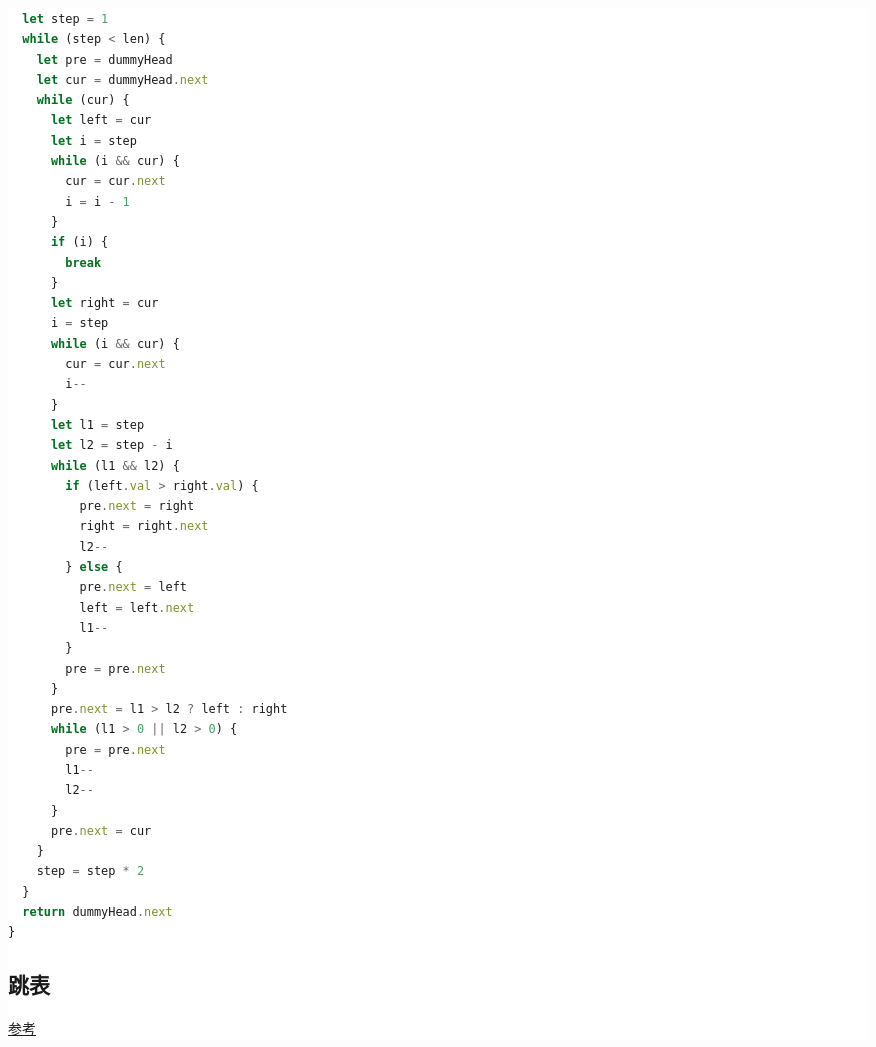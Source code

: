 ```js
  let step = 1
  while (step < len) {
    let pre = dummyHead
    let cur = dummyHead.next
    while (cur) {
      let left = cur
      let i = step
      while (i && cur) {
        cur = cur.next
        i = i - 1
      }
      if (i) {
        break
      }
      let right = cur
      i = step
      while (i && cur) {
        cur = cur.next
        i--
      }
      let l1 = step
      let l2 = step - i
      while (l1 && l2) {
        if (left.val > right.val) {
          pre.next = right
          right = right.next
          l2--
        } else {
          pre.next = left
          left = left.next
          l1--
        }
        pre = pre.next
      }
      pre.next = l1 > l2 ? left : right
      while (l1 > 0 || l2 > 0) {
        pre = pre.next
        l1--
        l2--
      }
      pre.next = cur
    }
    step = step * 2
  }
  return dummyHead.next
}
```

## 跳表

[参考](https://juejin.cn/post/6844903446475177998)
